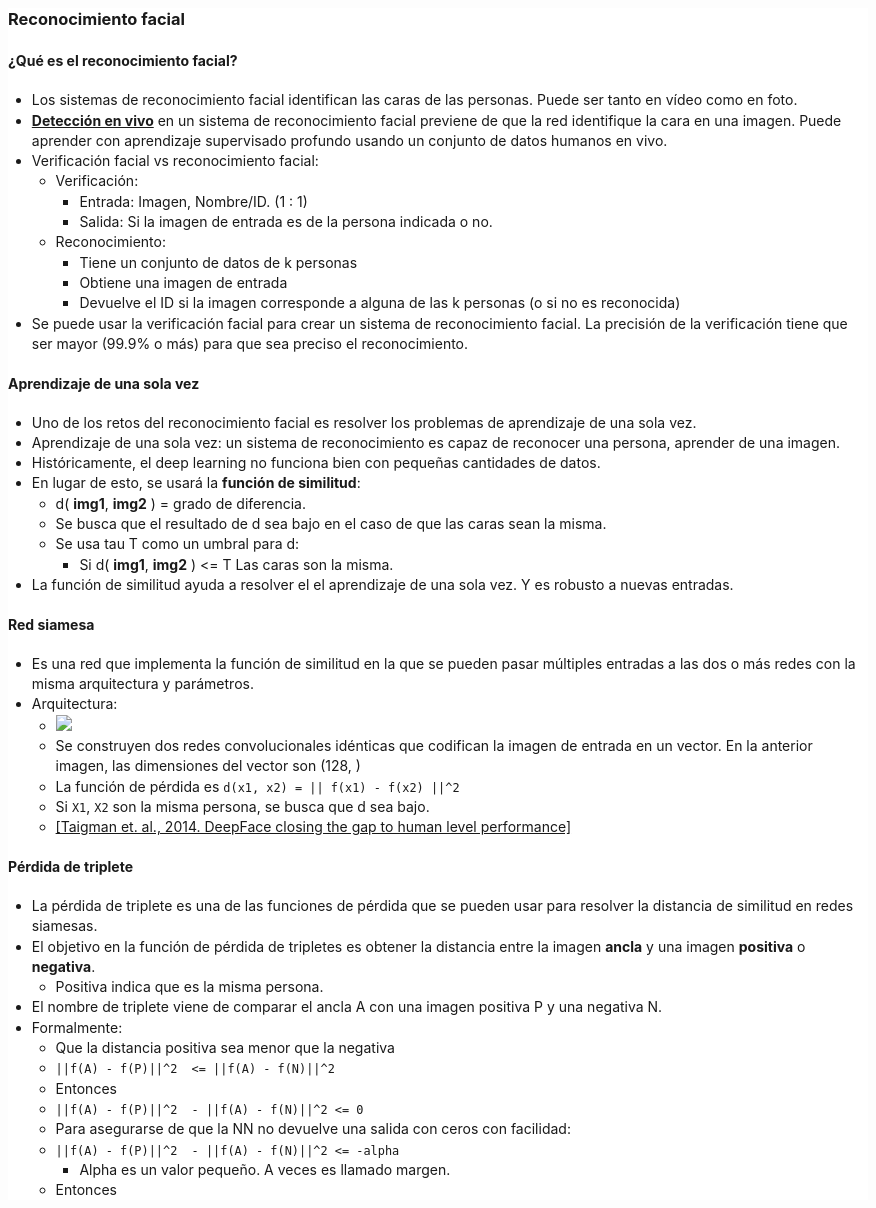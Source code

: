 ### Reconocimiento facial

#### ¿Qué es el reconocimiento facial?

- Los sistemas de reconocimiento facial identifican las caras de las personas. Puede ser tanto en vídeo como en foto.
- **<u>Detección en vivo</u>** en un sistema de reconocimiento facial previene de que la red identifique la cara en una imagen. Puede aprender con aprendizaje supervisado profundo usando un conjunto de datos humanos en vivo.
- Verificación facial vs reconocimiento facial:
  - Verificación:
    - Entrada: Imagen, Nombre/ID. (1 : 1)
    - Salida: Si la imagen de entrada es de la persona indicada o no.
  - Reconocimiento:
    - Tiene un conjunto de datos de k personas
    - Obtiene una imagen de entrada
    - Devuelve el ID si la imagen corresponde a alguna de las k personas (o si no es reconocida)
- Se puede usar la verificación facial para crear un sistema de reconocimiento facial. La precisión de la verificación tiene que ser mayor (99.9% o más) para que sea preciso el reconocimiento. 

#### Aprendizaje de una sola vez

- Uno de los retos del reconocimiento facial es resolver los problemas de aprendizaje de una sola vez.
- Aprendizaje de una sola vez: un sistema de reconocimiento es capaz de reconocer una persona, aprender de una imagen.
- Históricamente, el deep learning no funciona bien con pequeñas cantidades de datos.
- En lugar de esto, se usará la **función de similitud**:
  - d( **img1**, **img2** ) = grado de diferencia.
  - Se busca que el resultado de d sea bajo en el caso de que las caras sean la misma.
  - Se usa tau T como un umbral para d:
    - Si d( **img1**, **img2** ) <= T    Las caras son la misma.
- La función de similitud ayuda a resolver el el aprendizaje de una sola vez. Y es robusto a nuevas entradas.

#### Red siamesa

- Es una red que implementa la función de similitud en la que se pueden pasar múltiples entradas a las dos o más redes con la misma arquitectura y parámetros.
- Arquitectura:
  - ![](Images/35.png)
  - Se construyen dos redes convolucionales idénticas que codifican la imagen de entrada en un vector. En la anterior imagen, las dimensiones del vector son (128, )
  - La función de pérdida es `d(x1, x2) = || f(x1) - f(x2) ||^2`
  - Si `X1`, `X2` son la misma persona, se busca que d sea bajo.
  - [[Taigman et. al., 2014. DeepFace closing the gap to human level performance]](https://www.cv-foundation.org/openaccess/content_cvpr_2014/html/Taigman_DeepFace_Closing_the_2014_CVPR_paper.html)

#### Pérdida de triplete

- La pérdida de triplete es una de las funciones de pérdida que se pueden usar para resolver la distancia de similitud en redes siamesas.
- El objetivo en la función de pérdida de tripletes es obtener la distancia entre la imagen **ancla** y una imagen **positiva** o **negativa**.
  - Positiva indica que es la misma persona.
- El nombre de triplete viene de comparar el ancla A con una imagen positiva P y una negativa N.
- Formalmente:
  - Que la distancia positiva sea menor que la negativa
  - `||f(A) - f(P)||^2  <= ||f(A) - f(N)||^2`
  - Entonces
  - `||f(A) - f(P)||^2  - ||f(A) - f(N)||^2 <= 0`
  - Para asegurarse de que la NN no devuelve una salida con ceros con facilidad:
  - `||f(A) - f(P)||^2  - ||f(A) - f(N)||^2 <= -alpha`
    - Alpha es un valor pequeño. A veces es llamado margen.
  - Entonces